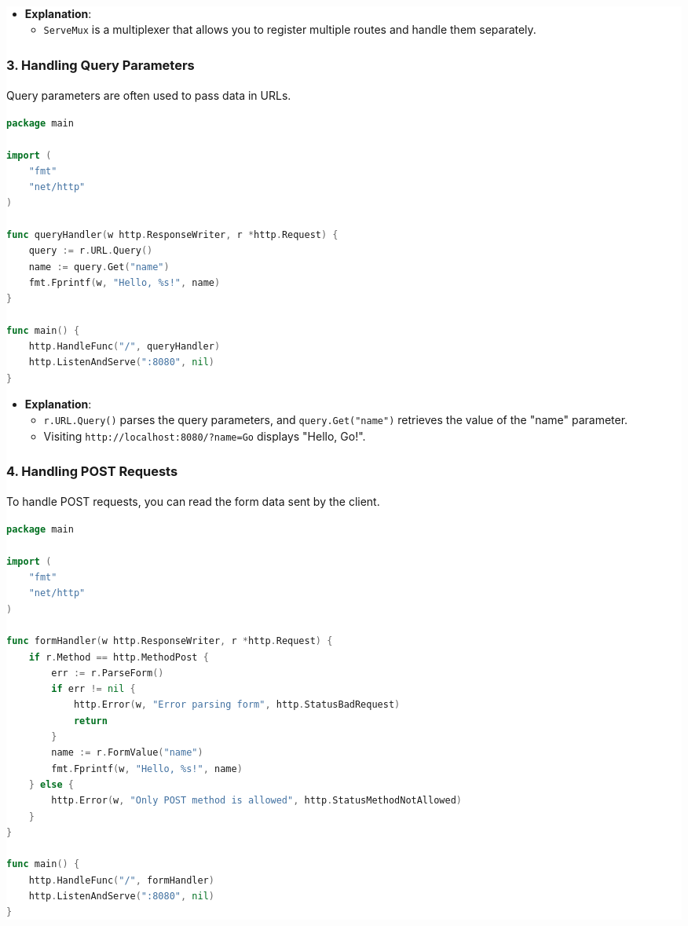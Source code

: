 - **Explanation**:
  - `ServeMux` is a multiplexer that allows you to register multiple routes and handle them separately.

### 3. **Handling Query Parameters**

Query parameters are often used to pass data in URLs.

```go
package main

import (
	"fmt"
	"net/http"
)

func queryHandler(w http.ResponseWriter, r *http.Request) {
	query := r.URL.Query()
	name := query.Get("name")
	fmt.Fprintf(w, "Hello, %s!", name)
}

func main() {
	http.HandleFunc("/", queryHandler)
	http.ListenAndServe(":8080", nil)
}
```

- **Explanation**:
  - `r.URL.Query()` parses the query parameters, and `query.Get("name")` retrieves the value of the "name" parameter.
  - Visiting `http://localhost:8080/?name=Go` displays "Hello, Go!".

### 4. **Handling POST Requests**

To handle POST requests, you can read the form data sent by the client.

```go
package main

import (
	"fmt"
	"net/http"
)

func formHandler(w http.ResponseWriter, r *http.Request) {
	if r.Method == http.MethodPost {
		err := r.ParseForm()
		if err != nil {
			http.Error(w, "Error parsing form", http.StatusBadRequest)
			return
		}
		name := r.FormValue("name")
		fmt.Fprintf(w, "Hello, %s!", name)
	} else {
		http.Error(w, "Only POST method is allowed", http.StatusMethodNotAllowed)
	}
}

func main() {
	http.HandleFunc("/", formHandler)
	http.ListenAndServe(":8080", nil)
}
```
